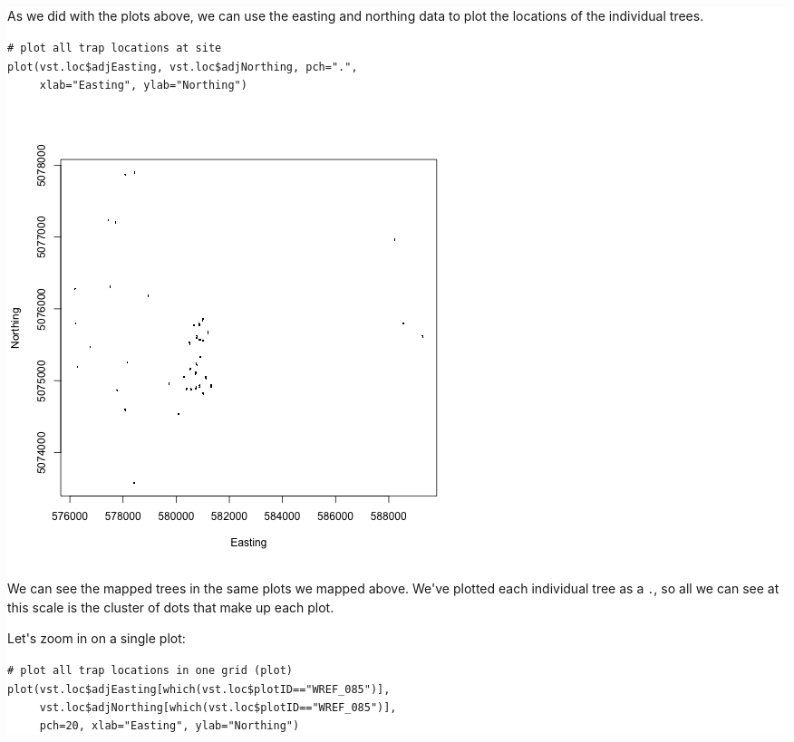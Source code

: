 As we did with the plots above, we can use the easting and northing 
data to plot the locations of the individual trees.


    # plot all trap locations at site
    plot(vst.loc$adjEasting, vst.loc$adjNorthing, pch=".",
         xlab="Easting", ylab="Northing")

![All mapped tree locations at WREF](https://raw.githubusercontent.com/NEONScience/NEON-Data-Skills/main/tutorials/R/NEON-general/neon-code-packages/spatialData/rfigs/vst-all-trees-1.png)

We can see the mapped trees in the same plots we mapped above. 
We've plotted each individual tree as a `.`, so all we can see at 
this scale is the cluster of dots that make up each plot.

Let's zoom in on a single plot:


    # plot all trap locations in one grid (plot)
    plot(vst.loc$adjEasting[which(vst.loc$plotID=="WREF_085")], 
         vst.loc$adjNorthing[which(vst.loc$plotID=="WREF_085")], 
         pch=20, xlab="Easting", ylab="Northing")
